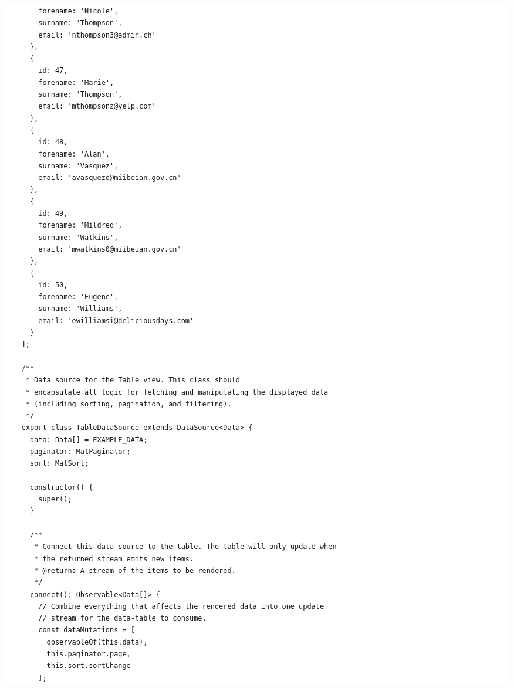 		    forename: 'Nicole',
		    surname: 'Thompson',
		    email: 'nthompson3@admin.ch'
		  },
		  {
		    id: 47,
		    forename: 'Marie',
		    surname: 'Thompson',
		    email: 'mthompsonz@yelp.com'
		  },
		  {
		    id: 48,
		    forename: 'Alan',
		    surname: 'Vasquez',
		    email: 'avasquezo@miibeian.gov.cn'
		  },
		  {
		    id: 49,
		    forename: 'Mildred',
		    surname: 'Watkins',
		    email: 'mwatkins0@miibeian.gov.cn'
		  },
		  {
		    id: 50,
		    forename: 'Eugene',
		    surname: 'Williams',
		    email: 'ewilliamsi@deliciousdays.com'
		  }
		];

		/**
		 * Data source for the Table view. This class should
		 * encapsulate all logic for fetching and manipulating the displayed data
		 * (including sorting, pagination, and filtering).
		 */
		export class TableDataSource extends DataSource<Data> {
		  data: Data[] = EXAMPLE_DATA;
		  paginator: MatPaginator;
		  sort: MatSort;

		  constructor() {
		    super();
		  }

		  /**
		   * Connect this data source to the table. The table will only update when
		   * the returned stream emits new items.
		   * @returns A stream of the items to be rendered.
		   */
		  connect(): Observable<Data[]> {
		    // Combine everything that affects the rendered data into one update
		    // stream for the data-table to consume.
		    const dataMutations = [
		      observableOf(this.data),
		      this.paginator.page,
		      this.sort.sortChange
		    ];
